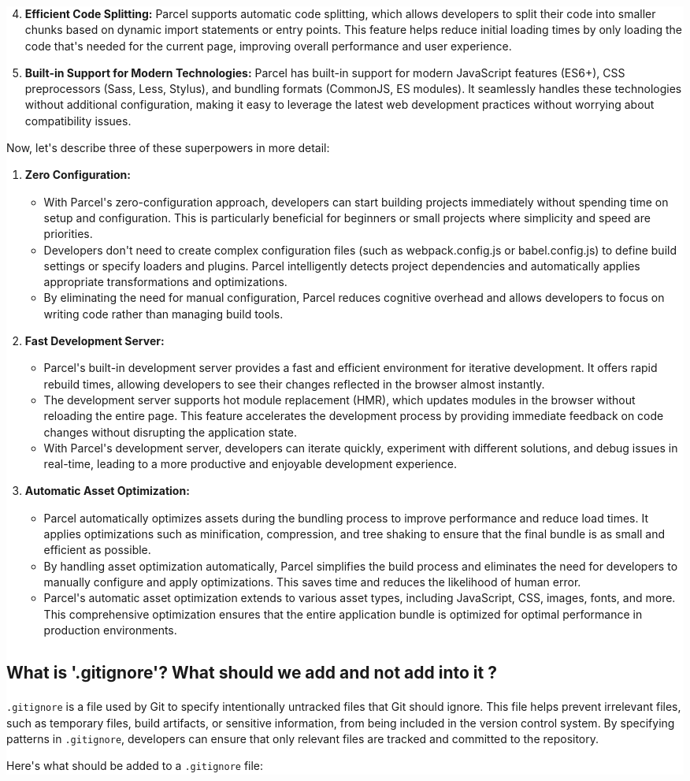4. **Efficient Code Splitting:** Parcel supports automatic code splitting, which allows developers to split their code into smaller chunks based on dynamic import statements or entry points. This feature helps reduce initial loading times by only loading the code that's needed for the current page, improving overall performance and user experience.

5. **Built-in Support for Modern Technologies:** Parcel has built-in support for modern JavaScript features (ES6+), CSS preprocessors (Sass, Less, Stylus), and bundling formats (CommonJS, ES modules). It seamlessly handles these technologies without additional configuration, making it easy to leverage the latest web development practices without worrying about compatibility issues.

Now, let's describe three of these superpowers in more detail:

1. **Zero Configuration:**
   - With Parcel's zero-configuration approach, developers can start building projects immediately without spending time on setup and configuration. This is particularly beneficial for beginners or small projects where simplicity and speed are priorities.
   - Developers don't need to create complex configuration files (such as webpack.config.js or babel.config.js) to define build settings or specify loaders and plugins. Parcel intelligently detects project dependencies and automatically applies appropriate transformations and optimizations.
   - By eliminating the need for manual configuration, Parcel reduces cognitive overhead and allows developers to focus on writing code rather than managing build tools.

2. **Fast Development Server:**
   - Parcel's built-in development server provides a fast and efficient environment for iterative development. It offers rapid rebuild times, allowing developers to see their changes reflected in the browser almost instantly.
   - The development server supports hot module replacement (HMR), which updates modules in the browser without reloading the entire page. This feature accelerates the development process by providing immediate feedback on code changes without disrupting the application state.
   - With Parcel's development server, developers can iterate quickly, experiment with different solutions, and debug issues in real-time, leading to a more productive and enjoyable development experience.

3. **Automatic Asset Optimization:**
   - Parcel automatically optimizes assets during the bundling process to improve performance and reduce load times. It applies optimizations such as minification, compression, and tree shaking to ensure that the final bundle is as small and efficient as possible.
   - By handling asset optimization automatically, Parcel simplifies the build process and eliminates the need for developers to manually configure and apply optimizations. This saves time and reduces the likelihood of human error.
   - Parcel's automatic asset optimization extends to various asset types, including JavaScript, CSS, images, fonts, and more. This comprehensive optimization ensures that the entire application bundle is optimized for optimal performance in production environments.

## What is '.gitignore'? What should we add and not add into it ?

`.gitignore` is a file used by Git to specify intentionally untracked files that Git should ignore. This file helps prevent irrelevant files, such as temporary files, build artifacts, or sensitive information, from being included in the version control system. By specifying patterns in `.gitignore`, developers can ensure that only relevant files are tracked and committed to the repository.

Here's what should be added to a `.gitignore` file:
